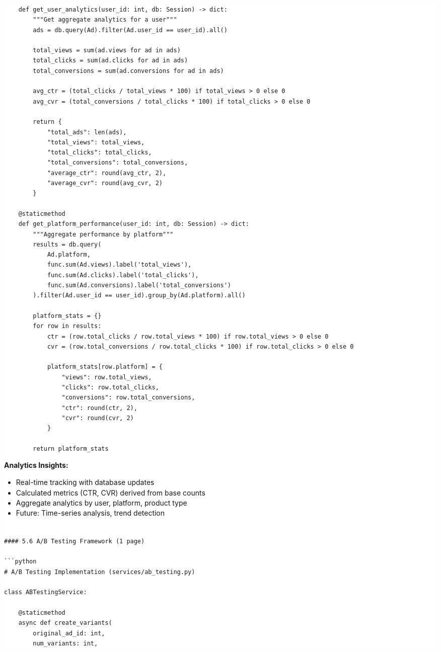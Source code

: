 ```
    def get_user_analytics(user_id: int, db: Session) -> dict:
        """Get aggregate analytics for a user"""
        ads = db.query(Ad).filter(Ad.user_id == user_id).all()
        
        total_views = sum(ad.views for ad in ads)
        total_clicks = sum(ad.clicks for ad in ads)
        total_conversions = sum(ad.conversions for ad in ads)
        
        avg_ctr = (total_clicks / total_views * 100) if total_views > 0 else 0
        avg_cvr = (total_conversions / total_clicks * 100) if total_clicks > 0 else 0
        
        return {
            "total_ads": len(ads),
            "total_views": total_views,
            "total_clicks": total_clicks,
            "total_conversions": total_conversions,
            "average_ctr": round(avg_ctr, 2),
            "average_cvr": round(avg_cvr, 2)
        }
    
    @staticmethod
    def get_platform_performance(user_id: int, db: Session) -> dict:
        """Aggregate performance by platform"""
        results = db.query(
            Ad.platform,
            func.sum(Ad.views).label('total_views'),
            func.sum(Ad.clicks).label('total_clicks'),
            func.sum(Ad.conversions).label('total_conversions')
        ).filter(Ad.user_id == user_id).group_by(Ad.platform).all()
        
        platform_stats = {}
        for row in results:
            ctr = (row.total_clicks / row.total_views * 100) if row.total_views > 0 else 0
            cvr = (row.total_conversions / row.total_clicks * 100) if row.total_clicks > 0 else 0
            
            platform_stats[row.platform] = {
                "views": row.total_views,
                "clicks": row.total_clicks,
                "conversions": row.total_conversions,
                "ctr": round(ctr, 2),
                "cvr": round(cvr, 2)
            }
        
        return platform_stats
```

**Analytics Insights:**
- Real-time tracking with database updates
- Calculated metrics (CTR, CVR) derived from base counts
- Aggregate analytics by user, platform, product type
- Future: Time-series analysis, trend detection
```

#### 5.6 A/B Testing Framework (1 page)

```python
# A/B Testing Implementation (services/ab_testing.py)

class ABTestingService:
    
    @staticmethod
    async def create_variants(
        original_ad_id: int,
        num_variants: int,
```